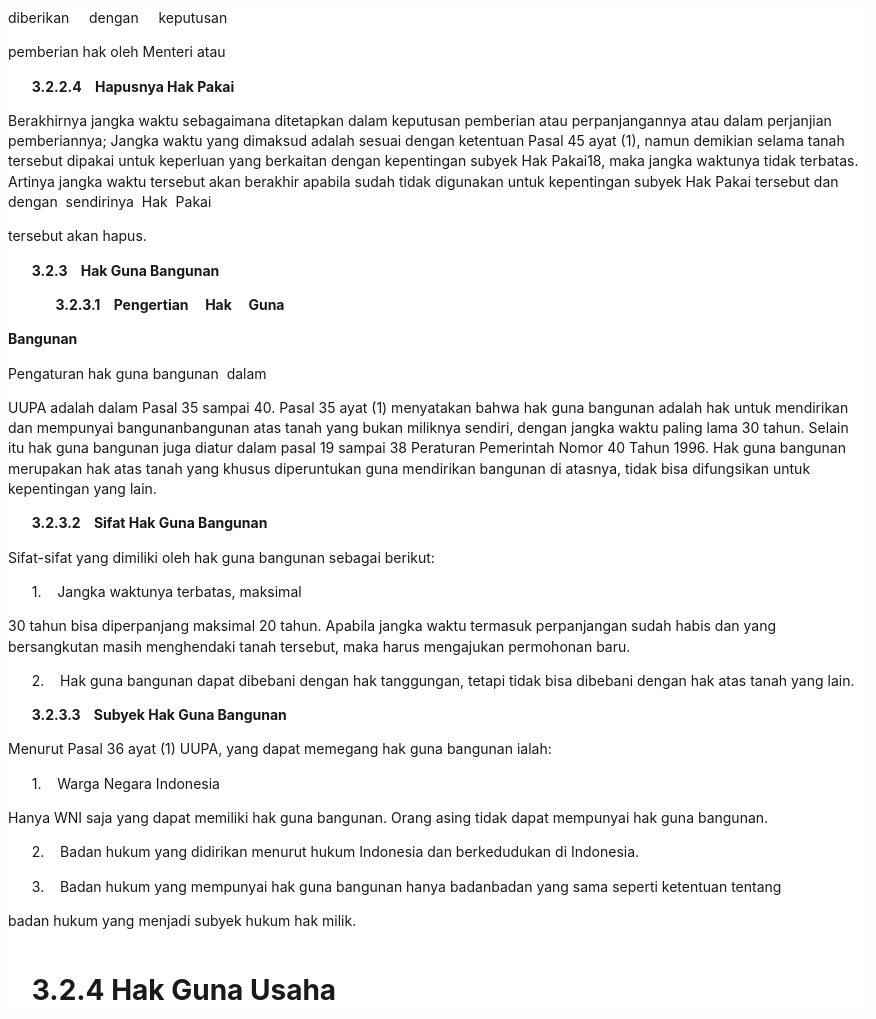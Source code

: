 <p><span class="font4">diberikan &nbsp;&nbsp;&nbsp;&nbsp;dengan &nbsp;&nbsp;&nbsp;&nbsp;keputusan</span></p>
<p><span class="font4">pemberian hak oleh Menteri atau</span></p>
<ul style="list-style:none;"><li>
<p><span class="font4" style="font-weight:bold;">3.2.2.4 &nbsp;&nbsp;&nbsp;Hapusnya Hak Pakai</span></p></li></ul>
<p><span class="font4">Berakhirnya jangka waktu sebagaimana ditetapkan dalam keputusan pemberian atau perpanjangannya atau dalam perjanjian pemberiannya; Jangka waktu yang dimaksud adalah sesuai dengan ketentuan Pasal 45 ayat (1), namun demikian selama tanah tersebut dipakai untuk keperluan yang berkaitan dengan kepentingan subyek Hak Pakai18, maka jangka waktunya tidak terbatas. Artinya jangka waktu tersebut akan berakhir apabila sudah tidak digunakan untuk kepentingan subyek Hak Pakai tersebut dan dengan &nbsp;sendirinya &nbsp;Hak &nbsp;Pakai</span></p>
<p><span class="font4">tersebut akan hapus.</span></p>
<ul style="list-style:none;"><li>
<p><span class="font4" style="font-weight:bold;">3.2.3 &nbsp;&nbsp;&nbsp;Hak Guna Bangunan</span></p>
<ul style="list-style:none;">
<li>
<p><span class="font4" style="font-weight:bold;">3.2.3.1 &nbsp;&nbsp;&nbsp;Pengertian &nbsp;&nbsp;&nbsp;&nbsp;Hak &nbsp;&nbsp;&nbsp;&nbsp;Guna</span></p></li></ul></li></ul>
<p><span class="font4" style="font-weight:bold;">Bangunan</span></p>
<p><span class="font4">Pengaturan hak guna bangunan &nbsp;dalam</span></p>
<p><span class="font4">UUPA adalah dalam Pasal 35 sampai 40. Pasal 35 ayat (1) menyatakan bahwa hak guna bangunan adalah hak untuk mendirikan dan mempunyai bangunanbangunan atas tanah yang bukan miliknya sendiri, dengan jangka waktu paling lama 30 tahun. Selain itu hak guna bangunan juga diatur dalam pasal 19 sampai 38 Peraturan Pemerintah Nomor 40 Tahun 1996. Hak guna bangunan merupakan hak atas tanah yang khusus diperuntukan guna mendirikan bangunan di atasnya, tidak bisa difungsikan untuk kepentingan yang lain.</span></p>
<ul style="list-style:none;"><li>
<p><span class="font4" style="font-weight:bold;">3.2.3.2 &nbsp;&nbsp;&nbsp;Sifat Hak Guna Bangunan</span></p></li></ul>
<p><span class="font4">Sifat-sifat yang dimiliki oleh hak guna bangunan sebagai berikut:</span></p>
<ul style="list-style:none;"><li>
<p><span class="font4">1. &nbsp;&nbsp;&nbsp;Jangka waktunya terbatas, maksimal</span></p></li></ul>
<p><span class="font4">30 tahun bisa diperpanjang maksimal 20 tahun. Apabila jangka waktu termasuk perpanjangan sudah habis dan yang bersangkutan masih menghendaki tanah tersebut, maka harus mengajukan permohonan baru.</span></p>
<ul style="list-style:none;"><li>
<p><span class="font4">2. &nbsp;&nbsp;&nbsp;Hak guna bangunan dapat dibebani dengan hak tanggungan, tetapi tidak bisa dibebani dengan hak atas tanah yang lain.</span></p></li></ul>
<ul style="list-style:none;"><li>
<p><span class="font4" style="font-weight:bold;">3.2.3.3 &nbsp;&nbsp;&nbsp;Subyek Hak Guna Bangunan</span></p></li></ul>
<p><span class="font4">Menurut Pasal 36 ayat (1) UUPA, yang dapat memegang hak guna bangunan ialah:</span></p>
<ul style="list-style:none;"><li>
<p><span class="font4">1. &nbsp;&nbsp;&nbsp;Warga Negara Indonesia</span></p></li></ul>
<p><span class="font4">Hanya WNI saja yang dapat memiliki hak guna bangunan. Orang asing tidak dapat mempunyai hak guna bangunan.</span></p>
<ul style="list-style:none;"><li>
<p><span class="font4">2. &nbsp;&nbsp;&nbsp;Badan hukum yang didirikan menurut hukum Indonesia dan berkedudukan di Indonesia.</span></p></li>
<li>
<p><span class="font4">3. &nbsp;&nbsp;&nbsp;Badan hukum yang mempunyai hak guna bangunan hanya badanbadan yang sama seperti ketentuan tentang</span></p></li></ul>
<p><span class="font4">badan hukum yang menjadi subyek hukum hak milik.</span></p>
<ul style="list-style:none;"><li>
<h1><a name="bookmark8"></a><span class="font4" style="font-weight:bold;"><a name="bookmark9"></a>3.2.4 Hak Guna Usaha</span></h1></li></ul>